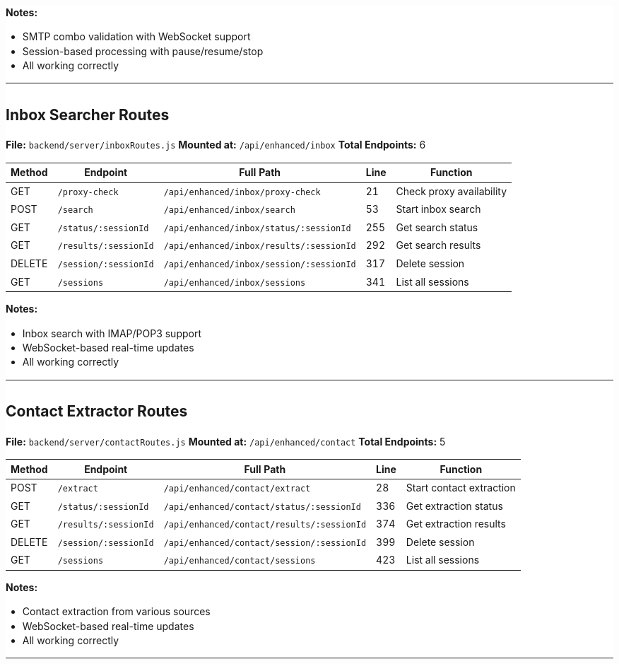 **Notes:**
- SMTP combo validation with WebSocket support
- Session-based processing with pause/resume/stop
- All working correctly

---

## Inbox Searcher Routes

**File:** `backend/server/inboxRoutes.js`
**Mounted at:** `/api/enhanced/inbox`
**Total Endpoints:** 6

| Method | Endpoint | Full Path | Line | Function |
|--------|----------|-----------|------|----------|
| GET | `/proxy-check` | `/api/enhanced/inbox/proxy-check` | 21 | Check proxy availability |
| POST | `/search` | `/api/enhanced/inbox/search` | 53 | Start inbox search |
| GET | `/status/:sessionId` | `/api/enhanced/inbox/status/:sessionId` | 255 | Get search status |
| GET | `/results/:sessionId` | `/api/enhanced/inbox/results/:sessionId` | 292 | Get search results |
| DELETE | `/session/:sessionId` | `/api/enhanced/inbox/session/:sessionId` | 317 | Delete session |
| GET | `/sessions` | `/api/enhanced/inbox/sessions` | 341 | List all sessions |

**Notes:**
- Inbox search with IMAP/POP3 support
- WebSocket-based real-time updates
- All working correctly

---

## Contact Extractor Routes

**File:** `backend/server/contactRoutes.js`
**Mounted at:** `/api/enhanced/contact`
**Total Endpoints:** 5

| Method | Endpoint | Full Path | Line | Function |
|--------|----------|-----------|------|----------|
| POST | `/extract` | `/api/enhanced/contact/extract` | 28 | Start contact extraction |
| GET | `/status/:sessionId` | `/api/enhanced/contact/status/:sessionId` | 336 | Get extraction status |
| GET | `/results/:sessionId` | `/api/enhanced/contact/results/:sessionId` | 374 | Get extraction results |
| DELETE | `/session/:sessionId` | `/api/enhanced/contact/session/:sessionId` | 399 | Delete session |
| GET | `/sessions` | `/api/enhanced/contact/sessions` | 423 | List all sessions |

**Notes:**
- Contact extraction from various sources
- WebSocket-based real-time updates
- All working correctly

---